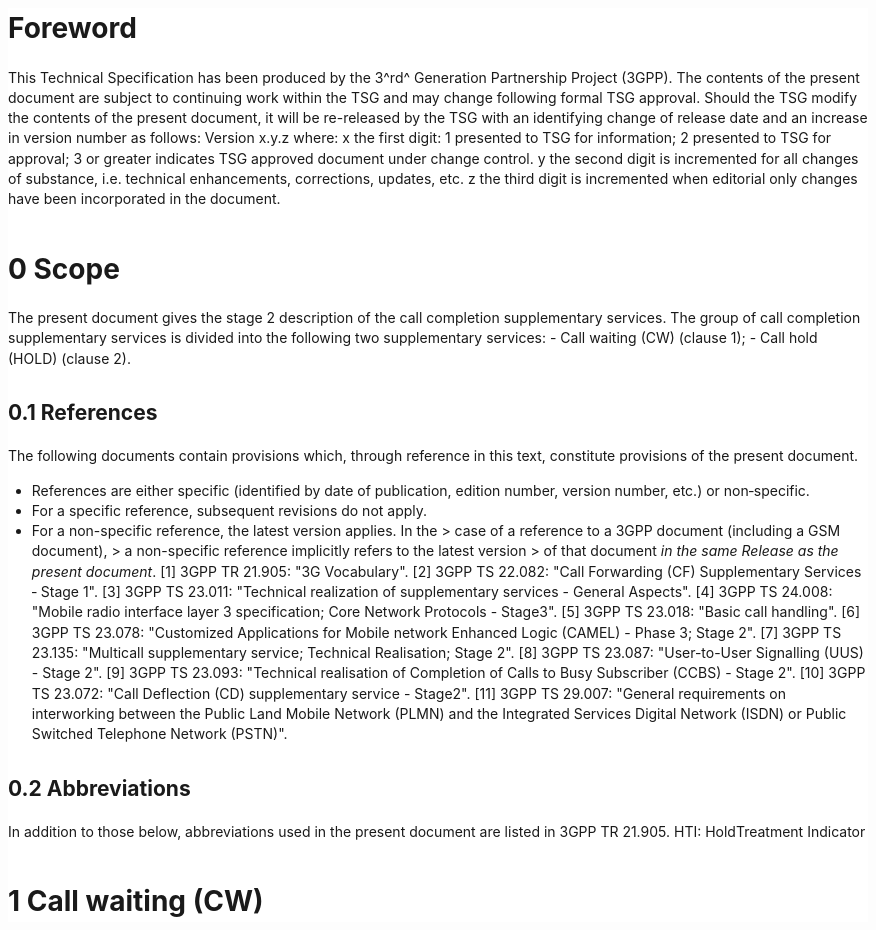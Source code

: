 # Foreword
This Technical Specification has been produced by the 3^rd^ Generation
Partnership Project (3GPP).
The contents of the present document are subject to continuing work within the
TSG and may change following formal TSG approval. Should the TSG modify the
contents of the present document, it will be re-released by the TSG with an
identifying change of release date and an increase in version number as
follows:
Version x.y.z
where:
x the first digit:
1 presented to TSG for information;
2 presented to TSG for approval;
3 or greater indicates TSG approved document under change control.
y the second digit is incremented for all changes of substance, i.e. technical
enhancements, corrections, updates, etc.
z the third digit is incremented when editorial only changes have been
incorporated in the document.
# 0 Scope
The present document gives the stage 2 description of the call completion
supplementary services.
The group of call completion supplementary services is divided into the
following two supplementary services:
\- Call waiting (CW) (clause 1);
\- Call hold (HOLD) (clause 2).
## 0.1 References
The following documents contain provisions which, through reference in this
text, constitute provisions of the present document.
  * References are either specific (identified by date of publication, edition number, version number, etc.) or non‑specific.
  * For a specific reference, subsequent revisions do not apply.
  * For a non-specific reference, the latest version applies. In the > case of a reference to a 3GPP document (including a GSM document), > a non-specific reference implicitly refers to the latest version > of that document _in the same Release as the present document_.
[1] 3GPP TR 21.905: \"3G Vocabulary\".
[2] 3GPP TS 22.082: \"Call Forwarding (CF) Supplementary Services ‑ Stage 1\".
[3] 3GPP TS 23.011: \"Technical realization of supplementary services \-
General Aspects\".
[4] 3GPP TS 24.008: \"Mobile radio interface layer 3 specification; Core
Network Protocols - Stage3\".
[5] 3GPP TS 23.018: "Basic call handling".
[6] 3GPP TS 23.078: \"Customized Applications for Mobile network Enhanced
Logic (CAMEL) - Phase 3; Stage 2\".
[7] 3GPP TS 23.135: \"Multicall supplementary service; Technical Realisation;
Stage 2\".
[8] 3GPP TS 23.087: \"User-to-User Signalling (UUS) - Stage 2\".
[9] 3GPP TS 23.093: \"Technical realisation of Completion of Calls to Busy
Subscriber (CCBS) - Stage 2\".
[10] 3GPP TS 23.072: \"Call Deflection (CD) supplementary service - Stage2\".
[11] 3GPP TS 29.007: \"General requirements on interworking between the Public
Land Mobile Network (PLMN) and the Integrated Services Digital Network (ISDN)
or Public Switched Telephone Network (PSTN)\".
## 0.2 Abbreviations
In addition to those below, abbreviations used in the present document are
listed in 3GPP TR 21.905.
HTI: HoldTreatment Indicator
# 1 Call waiting (CW)
